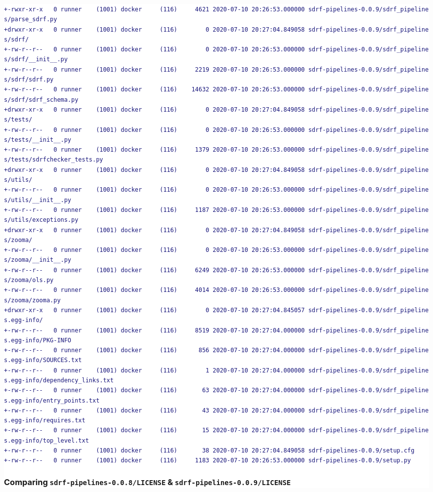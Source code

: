 ```diff
+-rwxr-xr-x   0 runner    (1001) docker     (116)     4621 2020-07-10 20:26:53.000000 sdrf-pipelines-0.0.9/sdrf_pipelines/parse_sdrf.py
+drwxr-xr-x   0 runner    (1001) docker     (116)        0 2020-07-10 20:27:04.849058 sdrf-pipelines-0.0.9/sdrf_pipelines/sdrf/
+-rw-r--r--   0 runner    (1001) docker     (116)        0 2020-07-10 20:26:53.000000 sdrf-pipelines-0.0.9/sdrf_pipelines/sdrf/__init__.py
+-rw-r--r--   0 runner    (1001) docker     (116)     2219 2020-07-10 20:26:53.000000 sdrf-pipelines-0.0.9/sdrf_pipelines/sdrf/sdrf.py
+-rw-r--r--   0 runner    (1001) docker     (116)    14632 2020-07-10 20:26:53.000000 sdrf-pipelines-0.0.9/sdrf_pipelines/sdrf/sdrf_schema.py
+drwxr-xr-x   0 runner    (1001) docker     (116)        0 2020-07-10 20:27:04.849058 sdrf-pipelines-0.0.9/sdrf_pipelines/tests/
+-rw-r--r--   0 runner    (1001) docker     (116)        0 2020-07-10 20:26:53.000000 sdrf-pipelines-0.0.9/sdrf_pipelines/tests/__init__.py
+-rw-r--r--   0 runner    (1001) docker     (116)     1379 2020-07-10 20:26:53.000000 sdrf-pipelines-0.0.9/sdrf_pipelines/tests/sdrfchecker_tests.py
+drwxr-xr-x   0 runner    (1001) docker     (116)        0 2020-07-10 20:27:04.849058 sdrf-pipelines-0.0.9/sdrf_pipelines/utils/
+-rw-r--r--   0 runner    (1001) docker     (116)        0 2020-07-10 20:26:53.000000 sdrf-pipelines-0.0.9/sdrf_pipelines/utils/__init__.py
+-rw-r--r--   0 runner    (1001) docker     (116)     1187 2020-07-10 20:26:53.000000 sdrf-pipelines-0.0.9/sdrf_pipelines/utils/exceptions.py
+drwxr-xr-x   0 runner    (1001) docker     (116)        0 2020-07-10 20:27:04.849058 sdrf-pipelines-0.0.9/sdrf_pipelines/zooma/
+-rw-r--r--   0 runner    (1001) docker     (116)        0 2020-07-10 20:26:53.000000 sdrf-pipelines-0.0.9/sdrf_pipelines/zooma/__init__.py
+-rw-r--r--   0 runner    (1001) docker     (116)     6249 2020-07-10 20:26:53.000000 sdrf-pipelines-0.0.9/sdrf_pipelines/zooma/ols.py
+-rw-r--r--   0 runner    (1001) docker     (116)     4014 2020-07-10 20:26:53.000000 sdrf-pipelines-0.0.9/sdrf_pipelines/zooma/zooma.py
+drwxr-xr-x   0 runner    (1001) docker     (116)        0 2020-07-10 20:27:04.845057 sdrf-pipelines-0.0.9/sdrf_pipelines.egg-info/
+-rw-r--r--   0 runner    (1001) docker     (116)     8519 2020-07-10 20:27:04.000000 sdrf-pipelines-0.0.9/sdrf_pipelines.egg-info/PKG-INFO
+-rw-r--r--   0 runner    (1001) docker     (116)      856 2020-07-10 20:27:04.000000 sdrf-pipelines-0.0.9/sdrf_pipelines.egg-info/SOURCES.txt
+-rw-r--r--   0 runner    (1001) docker     (116)        1 2020-07-10 20:27:04.000000 sdrf-pipelines-0.0.9/sdrf_pipelines.egg-info/dependency_links.txt
+-rw-r--r--   0 runner    (1001) docker     (116)       63 2020-07-10 20:27:04.000000 sdrf-pipelines-0.0.9/sdrf_pipelines.egg-info/entry_points.txt
+-rw-r--r--   0 runner    (1001) docker     (116)       43 2020-07-10 20:27:04.000000 sdrf-pipelines-0.0.9/sdrf_pipelines.egg-info/requires.txt
+-rw-r--r--   0 runner    (1001) docker     (116)       15 2020-07-10 20:27:04.000000 sdrf-pipelines-0.0.9/sdrf_pipelines.egg-info/top_level.txt
+-rw-r--r--   0 runner    (1001) docker     (116)       38 2020-07-10 20:27:04.849058 sdrf-pipelines-0.0.9/setup.cfg
+-rw-r--r--   0 runner    (1001) docker     (116)     1183 2020-07-10 20:26:53.000000 sdrf-pipelines-0.0.9/setup.py
```

### Comparing `sdrf-pipelines-0.0.8/LICENSE` & `sdrf-pipelines-0.0.9/LICENSE`
